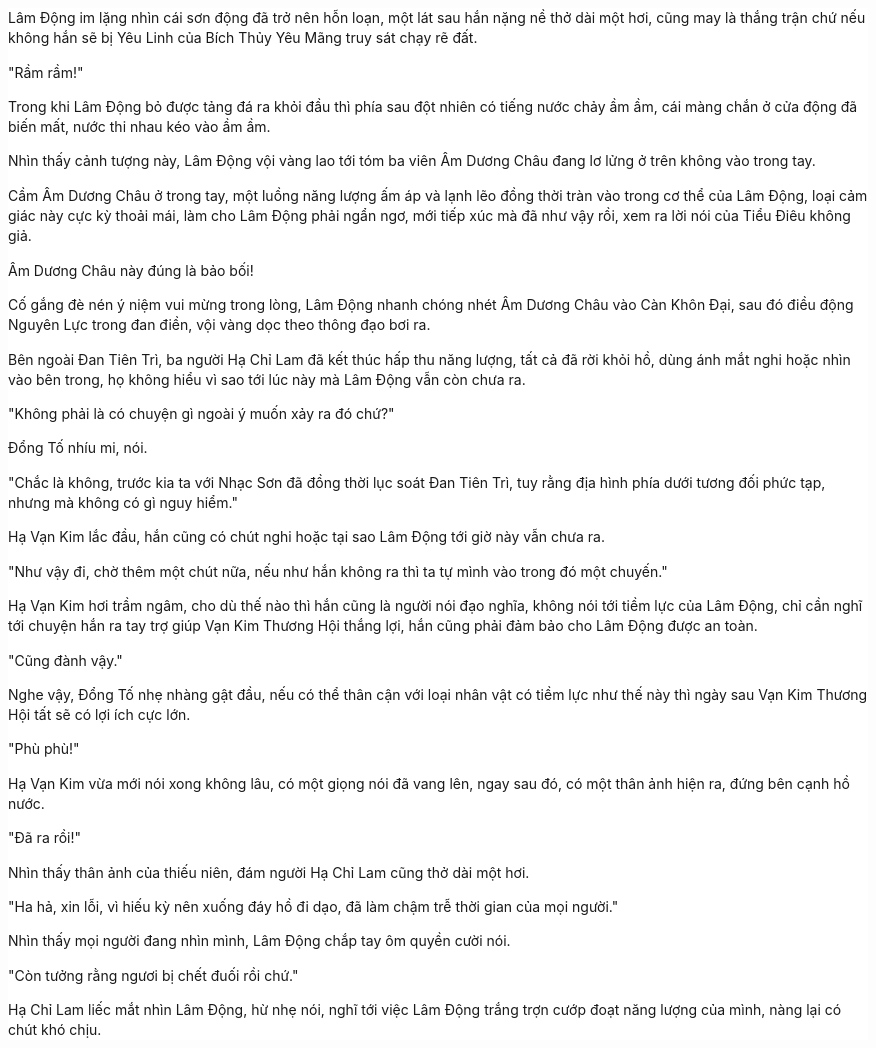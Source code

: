 Lâm Động im lặng nhìn cái sơn động đã trở nên hỗn loạn, một lát sau hắn nặng nề thở dài một hơi, cũng may là thắng trận chứ nếu không hắn sẽ bị Yêu Linh của Bích Thủy Yêu Mãng truy sát chạy rẽ đất.

"Rầm rầm!"

Trong khi Lâm Động bỏ được tảng đá ra khỏi đầu thì phía sau đột nhiên có tiếng nước chảy ầm ầm, cái màng chắn ở cửa động đã biến mất, nước thi nhau kéo vào ầm ầm.

Nhìn thấy cảnh tượng này, Lâm Động vội vàng lao tới tóm ba viên Âm Dương Châu đang lơ lửng ở trên không vào trong tay.

Cầm Âm Dương Châu ở trong tay, một luồng năng lượng ấm áp và lạnh lẽo đồng thời tràn vào trong cơ thể của Lâm Động, loại cảm giác này cực kỳ thoải mái, làm cho Lâm Động phải ngẩn ngơ, mới tiếp xúc mà đã như vậy rồi, xem ra lời nói của Tiểu Điêu không giả.

Âm Dương Châu này đúng là bảo bối!

Cố gắng đè nén ý niệm vui mừng trong lòng, Lâm Động nhanh chóng nhét Âm Dương Châu vào Càn Khôn Đại, sau đó điều động Nguyên Lực trong đan điền, vội vàng dọc theo thông đạo bơi ra.

Bên ngoài Đan Tiên Trì, ba người Hạ Chỉ Lam đã kết thúc hấp thu năng lượng, tất cả đã rời khỏi hồ, dùng ánh mắt nghi hoặc nhìn vào bên trong, họ không hiểu vì sao tới lúc này mà Lâm Động vẫn còn chưa ra.

"Không phải là có chuyện gì ngoài ý muốn xảy ra đó chứ?"

Đổng Tố nhíu mi, nói.

"Chắc là không, trước kia ta với Nhạc Sơn đã đồng thời lục soát Đan Tiên Trì, tuy rằng địa hình phía dưới tương đối phức tạp, nhưng mà không có gì nguy hiểm."

Hạ Vạn Kim lắc đầu, hắn cũng có chút nghi hoặc tại sao Lâm Động tới giờ này vẫn chưa ra.

"Như vậy đi, chờ thêm một chút nữa, nếu như hắn không ra thì ta tự mình vào trong đó một chuyến."

Hạ Vạn Kim hơi trầm ngâm, cho dù thế nào thì hắn cũng là người nói đạo nghĩa, không nói tới tiềm lực của Lâm Động, chỉ cần nghĩ tới chuyện hắn ra tay trợ giúp Vạn Kim Thương Hội thắng lợi, hắn cũng phải đảm bảo cho Lâm Động được an toàn.

"Cũng đành vậy."

Nghe vậy, Đổng Tố nhẹ nhàng gật đầu, nếu có thể thân cận với loại nhân vật có tiềm lực như thế này thì ngày sau Vạn Kim Thương Hội tất sẽ có lợi ích cực lớn.

"Phù phù!"

Hạ Vạn Kim vừa mới nói xong không lâu, có một giọng nói đã vang lên, ngay sau đó, có một thân ảnh hiện ra, đứng bên cạnh hồ nước.

"Đã ra rồi!"

Nhìn thấy thân ảnh của thiếu niên, đám người Hạ Chỉ Lam cũng thở dài một hơi.

"Ha hả, xin lỗi, vì hiếu kỳ nên xuống đáy hồ đi dạo, đã làm chậm trễ thời gian của mọi người."

Nhìn thấy mọi người đang nhìn mình, Lâm Động chắp tay ôm quyền cười nói.

"Còn tưởng rằng ngươi bị chết đuối rồi chứ."

Hạ Chỉ Lam liếc mắt nhìn Lâm Động, hừ nhẹ nói, nghĩ tới việc Lâm Động trắng trợn cướp đoạt năng lượng của mình, nàng lại có chút khó chịu.
